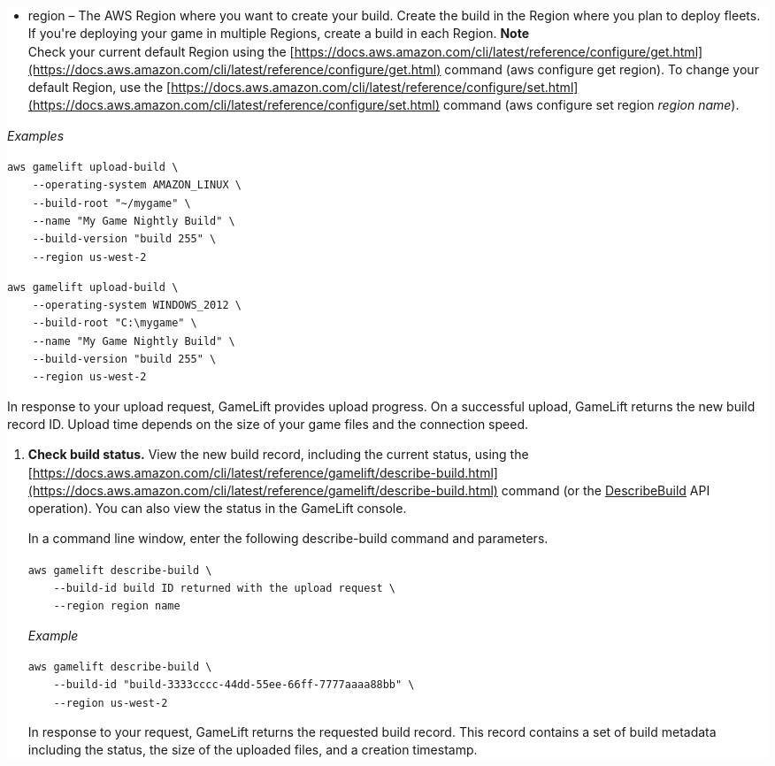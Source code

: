   + region – The AWS Region where you want to create your build\. Create the build in the Region where you plan to deploy fleets\. If you're deploying your game in multiple Regions, create a build in each Region\.
**Note**  
Check your current default Region using the [https://docs.aws.amazon.com/cli/latest/reference/configure/get.html](https://docs.aws.amazon.com/cli/latest/reference/configure/get.html) command \(aws configure get region\)\. To change your default Region, use the [https://docs.aws.amazon.com/cli/latest/reference/configure/set.html](https://docs.aws.amazon.com/cli/latest/reference/configure/set.html) command \(aws configure set region *region name*\)\.

   *Examples*

   ```
   aws gamelift upload-build \
       --operating-system AMAZON_LINUX \
       --build-root "~/mygame" \
       --name "My Game Nightly Build" \
       --build-version "build 255" \
       --region us-west-2
   ```

   ```
   aws gamelift upload-build \
       --operating-system WINDOWS_2012 \
       --build-root "C:\mygame" \
       --name "My Game Nightly Build" \
       --build-version "build 255" \
       --region us-west-2
   ```

   In response to your upload request, GameLift provides upload progress\. On a successful upload, GameLift returns the new build record ID\. Upload time depends on the size of your game files and the connection speed\.

1. **Check build status\.** View the new build record, including the current status, using the [https://docs.aws.amazon.com/cli/latest/reference/gamelift/describe-build.html](https://docs.aws.amazon.com/cli/latest/reference/gamelift/describe-build.html) command \(or the [DescribeBuild](https://docs.aws.amazon.com/gamelift/latest/apireference/API_DescribeBuild.html) API operation\)\. You can also view the status in the GameLift console\.

   In a command line window, enter the following describe\-build command and parameters\.

   ```
   aws gamelift describe-build \
       --build-id build ID returned with the upload request \
       --region region name
   ```

   *Example*

   ```
   aws gamelift describe-build \
       --build-id "build-3333cccc-44dd-55ee-66ff-7777aaaa88bb" \
       --region us-west-2
   ```

   In response to your request, GameLift returns the requested build record\. This record contains a set of build metadata including the status, the size of the uploaded files, and a creation timestamp\.
